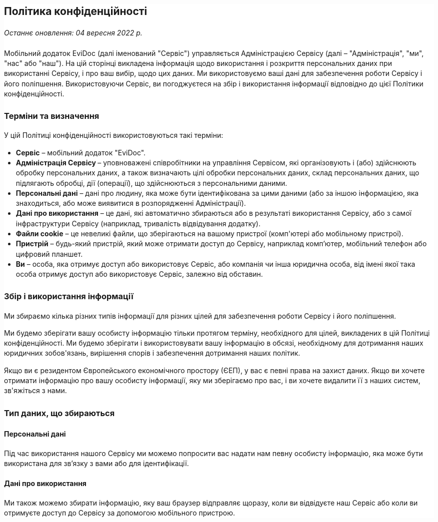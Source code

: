 <h2>Політика конфіденційності</h2>
<em>Останнє оновлення: 04 вересня 2022 р.</em><br><br>
Мобільний додаток EviDoc (далі іменований "Сервіс") управляється Адміністрацією Сервісу (далі – "Адміністрація", "ми", "нас" або "наш").
На цій сторінці викладена інформація щодо використання і розкриття персональних даних при використанні Сервісу, і про ваш вибір, щодо цих даних. Ми використовуємо ваші дані для забезпечення роботи Сервісу і його поліпшення. Використовуючи Сервіс, ви погоджуєтеся на збір і використання інформації відповідно до цієї Політики конфіденційності.
<h3>Терміни та визначення</h3>
У цій Політиці конфіденційності використовуються такі терміни:
<ul class="none-style">
<li><strong>Сервіс</strong> – мобільний додаток "ЕviDoc".</li>
<li><strong>Адміністрація Сервісу </strong>– уповноважені співробітники на управління Сервісом, які організовують і (або) здійснюють обробку персональних даних, а також визначають цілі обробки персональних даних, склад персональних даних, що підлягають обробці, дії (операції), що здійснюються з персональними даними.</li>
<li><strong>Персональні дані</strong> – дані про людину, яка може бути ідентифікована за цими даними (або за іншою інформацією, яка знаходиться, або може виявитися в розпорядженні Адміністрації).</li>
<li><strong>Дані про використання</strong> – це дані, які автоматично збираються або в результаті використання Сервісу, або з самої інфраструктури Сервісу (наприклад, тривалість відвідування додатку).</li>
<li><strong>Файли cookie</strong> – це невеликі файли, що зберігаються на вашому пристрої (комп'ютері або мобільному пристрої).</li>
<li><strong>Пристрій</strong> –  будь-який пристрій, який може отримати доступ до Сервісу, наприклад комп’ютер, мобільний телефон або цифровий планшет.</li>
<li><strong>Ви</strong> –  особа, яка отримує доступ або використовує Сервіс, або компанія чи інша юридична особа, від імені якої така особа отримує доступ або використовує Сервіс, залежно від обставин.</li>
</ul>


<h3>Збір і використання інформації</h3>
Ми збираємо кілька різних типів інформації для різних цілей для забезпечення роботи Сервісу і його поліпшення.

Ми будемо зберігати вашу особисту інформацію тільки протягом терміну, необхідного для цілей, викладених в цій Політиці конфіденційності. Ми будемо зберігати і використовувати вашу інформацію в обсязі, необхідному для дотримання наших юридичних зобов'язань, вирішення спорів і забезпечення дотримання наших політик.

Якщо ви є резидентом Європейського економічного простору (ЄЕП), у вас є певні права на захист даних. Якщо ви хочете отримати інформацію про вашу особисту інформації, яку ми зберігаємо про вас, і ви хочете видалити її з наших систем, зв'яжіться з нами.

<h3>Тип даних, що збираються</h3>
<h4>Персональні дані</h4>
Під час використання нашого Сервісу ми можемо попросити вас надати нам певну особисту інформацію, яка може бути використана для зв’язку з вами або для ідентифікації. 
<h4>Дані про використання</h4>

Ми також можемо збирати інформацію, яку ваш браузер відправляє щоразу, коли ви відвідуєте наш Сервіс або коли ви отримуєте доступ до Сервісу за допомогою мобільного пристрою.
